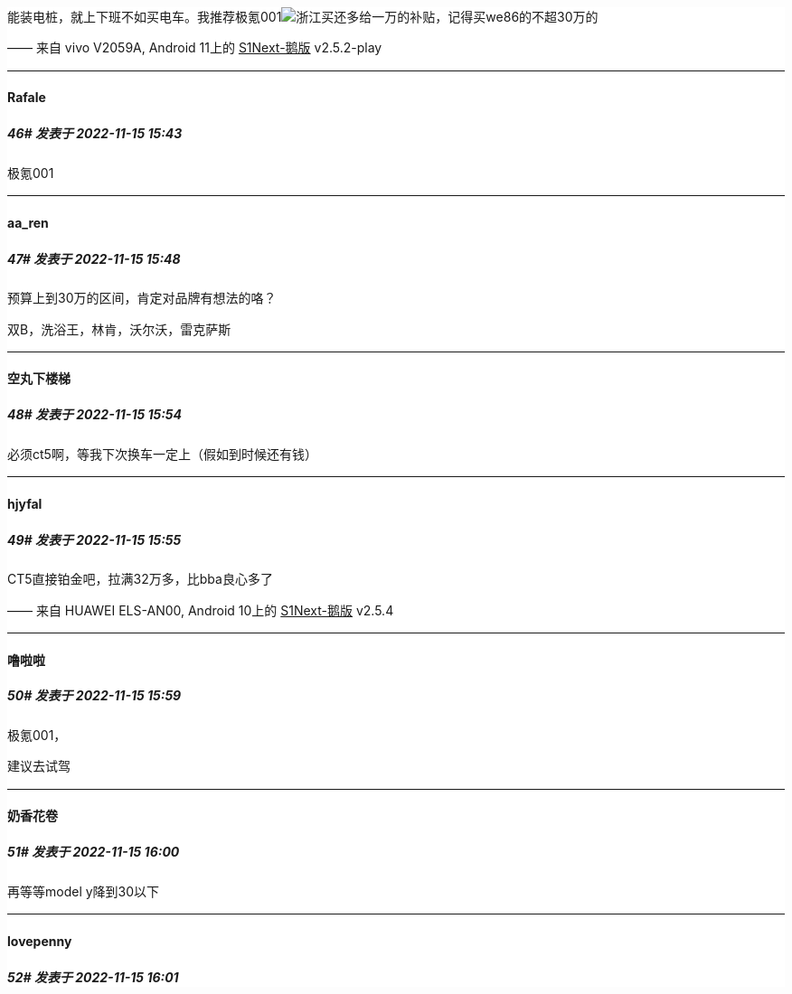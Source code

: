 能装电桩，就上下班不如买电车。我推荐极氪001<img src="https://static.saraba1st.com/image/smiley/face2017/067.png" referrerpolicy="no-referrer">浙江买还多给一万的补贴，记得买we86的不超30万的

—— 来自 vivo V2059A, Android 11上的 [S1Next-鹅版](https://github.com/ykrank/S1-Next/releases) v2.5.2-play

*****

####  Rafale  
##### 46#       发表于 2022-11-15 15:43

极氪001

*****

####  aa_ren  
##### 47#       发表于 2022-11-15 15:48

预算上到30万的区间，肯定对品牌有想法的咯？

双B，洗浴王，林肯，沃尔沃，雷克萨斯 

*****

####  空丸下楼梯  
##### 48#       发表于 2022-11-15 15:54

必须ct5啊，等我下次换车一定上（假如到时候还有钱）

*****

####  hjyfal  
##### 49#       发表于 2022-11-15 15:55

CT5直接铂金吧，拉满32万多，比bba良心多了

—— 来自 HUAWEI ELS-AN00, Android 10上的 [S1Next-鹅版](https://github.com/ykrank/S1-Next/releases) v2.5.4

*****

####  噜啦啦  
##### 50#       发表于 2022-11-15 15:59

极氪001，

建议去试驾

*****

####  奶香花卷  
##### 51#       发表于 2022-11-15 16:00

再等等model y降到30以下

*****

####  lovepenny  
##### 52#       发表于 2022-11-15 16:01
